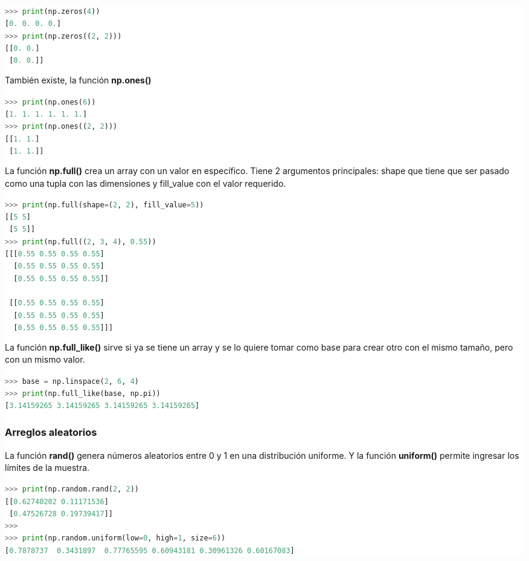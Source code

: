 ```python
>>> print(np.zeros(4))
[0. 0. 0. 0.]
>>> print(np.zeros((2, 2)))
[[0. 0.]
 [0. 0.]]
```

También existe, la función **np.ones()**
```python
>>> print(np.ones(6))
[1. 1. 1. 1. 1. 1.]
>>> print(np.ones((2, 2)))
[[1. 1.]
 [1. 1.]]
```

La función **np.full()** crea un array con un valor en específico. Tiene 2 argumentos principales: shape que tiene que ser pasado como una tupla con las dimensiones y fill_value con el valor requerido.

```python
>>> print(np.full(shape=(2, 2), fill_value=5))
[[5 5]
 [5 5]]
>>> print(np.full((2, 3, 4), 0.55))
[[[0.55 0.55 0.55 0.55]
  [0.55 0.55 0.55 0.55]
  [0.55 0.55 0.55 0.55]]

 [[0.55 0.55 0.55 0.55]
  [0.55 0.55 0.55 0.55]
  [0.55 0.55 0.55 0.55]]]
```

La función **np.full_like()** sirve si ya se tiene un array y se lo quiere tomar como base para crear otro con el mismo tamaño, pero con un mismo valor.

```python
>>> base = np.linspace(2, 6, 4)
>>> print(np.full_like(base, np.pi))
[3.14159265 3.14159265 3.14159265 3.14159265]
```

### Arreglos aleatorios

La función **rand()** genera números aleatorios entre 0 y 1 en una distribución uniforme. Y la función **uniform()** permite ingresar los límites de la muestra.

```python
>>> print(np.random.rand(2, 2))
[[0.62740202 0.11171536]
 [0.47526728 0.19739417]]
>>> 
>>> print(np.random.uniform(low=0, high=1, size=6))
[0.7878737  0.3431897  0.77765595 0.60943181 0.30961326 0.60167083]
```
